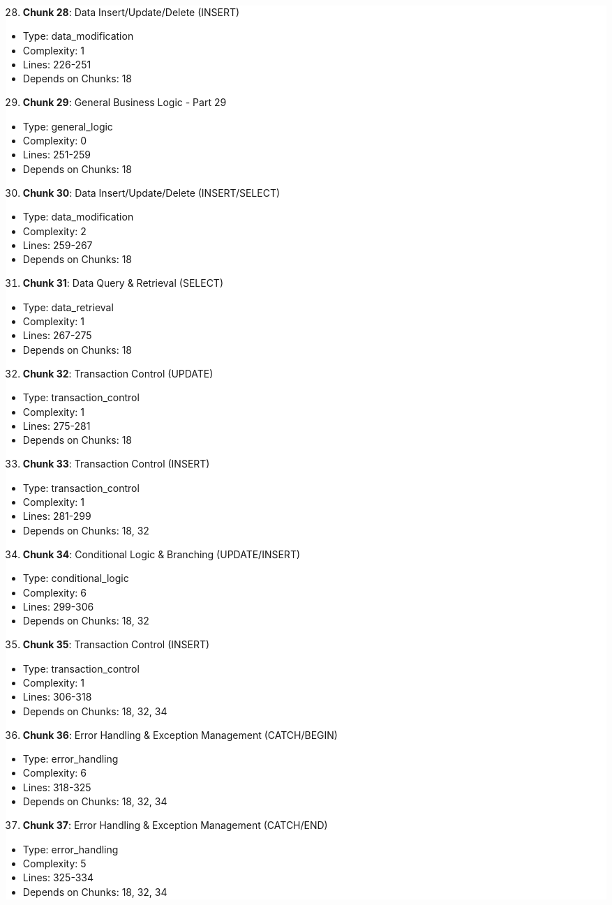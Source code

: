 28. **Chunk 28**: Data Insert/Update/Delete (INSERT)
   - Type: data_modification
   - Complexity: 1
   - Lines: 226-251
   - Depends on Chunks: 18

29. **Chunk 29**: General Business Logic - Part 29
   - Type: general_logic
   - Complexity: 0
   - Lines: 251-259
   - Depends on Chunks: 18

30. **Chunk 30**: Data Insert/Update/Delete (INSERT/SELECT)
   - Type: data_modification
   - Complexity: 2
   - Lines: 259-267
   - Depends on Chunks: 18

31. **Chunk 31**: Data Query & Retrieval (SELECT)
   - Type: data_retrieval
   - Complexity: 1
   - Lines: 267-275
   - Depends on Chunks: 18

32. **Chunk 32**: Transaction Control (UPDATE)
   - Type: transaction_control
   - Complexity: 1
   - Lines: 275-281
   - Depends on Chunks: 18

33. **Chunk 33**: Transaction Control (INSERT)
   - Type: transaction_control
   - Complexity: 1
   - Lines: 281-299
   - Depends on Chunks: 18, 32

34. **Chunk 34**: Conditional Logic & Branching (UPDATE/INSERT)
   - Type: conditional_logic
   - Complexity: 6
   - Lines: 299-306
   - Depends on Chunks: 18, 32

35. **Chunk 35**: Transaction Control (INSERT)
   - Type: transaction_control
   - Complexity: 1
   - Lines: 306-318
   - Depends on Chunks: 18, 32, 34

36. **Chunk 36**: Error Handling & Exception Management (CATCH/BEGIN)
   - Type: error_handling
   - Complexity: 6
   - Lines: 318-325
   - Depends on Chunks: 18, 32, 34

37. **Chunk 37**: Error Handling & Exception Management (CATCH/END)
   - Type: error_handling
   - Complexity: 5
   - Lines: 325-334
   - Depends on Chunks: 18, 32, 34
